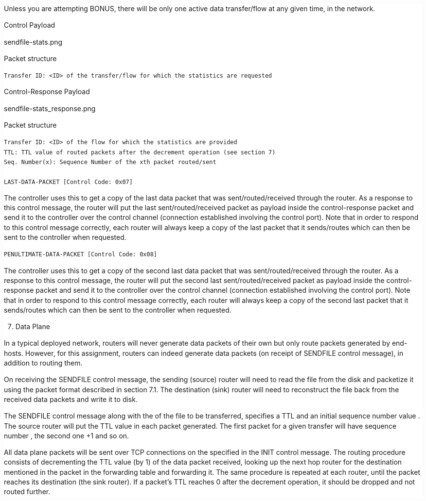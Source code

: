 Unless you are attempting BONUS, there will be only one active data transfer/flow at any given time, in the network.

Control Payload

sendfile-stats.png

Packet structure

    Transfer ID: <ID> of the transfer/flow for which the statistics are requested

Control-Response Payload

sendfile-stats_response.png

Packet structure

    Transfer ID: <ID> of the flow for which the statistics are provided
    TTL: TTL value of routed packets after the decrement operation (see section 7)
    Seq. Number(x): Sequence Number of the xth packet routed/sent

    LAST-DATA-PACKET [Control Code: 0x07]

The controller uses this to get a copy of the last data packet that was sent/routed/received through the router. As a response to this control message, the router will put the last sent/routed/received packet as payload inside the control-response packet and send it to the controller over the control channel (connection established involving the control port). Note that in order to respond to this control message correctly, each router will always keep a copy of the last packet that it sends/routes which can then be sent to the controller when requested.

    PENULTIMATE-DATA-PACKET [Control Code: 0x08]

The controller uses this to get a copy of the second last data packet that was sent/routed/received through the router. As a response to this control message, the router will put the second last sent/routed/received packet as payload inside the control-response packet and send it to the controller over the control channel (connection established involving the control port). Note that in order to respond to this control message correctly, each router will always keep a copy of the second last packet that it sends/routes which can then be sent to the controller when requested.

7. Data Plane

In a typical deployed network, routers will never generate data packets of their own but only route packets generated by end-hosts. However, for this assignment, routers can indeed generate data packets (on receipt of SENDFILE control message), in addition to routing them.

On receiving the SENDFILE control message, the sending (source) router will need to read the file from the disk and packetize it using the packet format described in section 7.1. The destination (sink) router will need to reconstruct the file back from the received data packets and write it to disk.

The SENDFILE control message along with the <Filename> of the file to be transferred, specifies a TTL and an initial sequence number value <seq>. The source router will put the TTL value in each packet generated. The first packet for a given transfer will have sequence number <seq>, the second one <seq>+1 and so on.

All data plane packets will be sent over TCP connections on the <data port> specified in the INIT control message. The routing procedure consists of decrementing the TTL value (by 1) of the data packet received, looking up the next hop router for the destination mentioned in the packet in the forwarding table and forwarding it. The same procedure is repeated at each router, until the packet reaches its destination (the sink router). If a packet’s TTL reaches 0 after the decrement operation, it should be dropped and not routed further.
